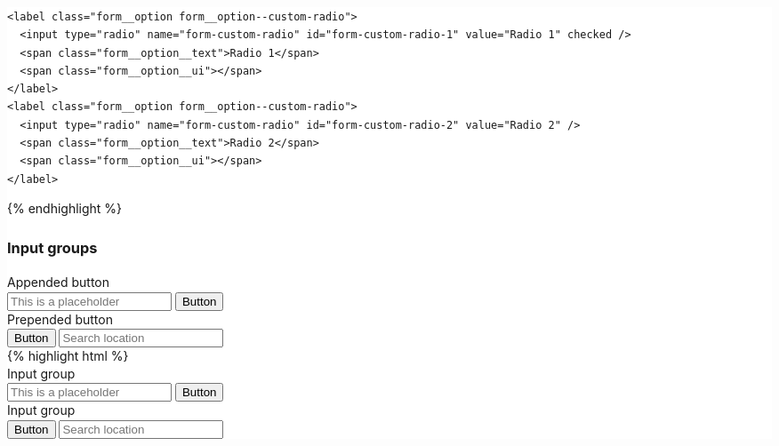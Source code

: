     <label class="form__option form__option--custom-radio">
      <input type="radio" name="form-custom-radio" id="form-custom-radio-1" value="Radio 1" checked />
      <span class="form__option__text">Radio 1</span>
      <span class="form__option__ui"></span>
    </label>
    <label class="form__option form__option--custom-radio">
      <input type="radio" name="form-custom-radio" id="form-custom-radio-2" value="Radio 2" />
      <span class="form__option__text">Radio 2</span>
      <span class="form__option__ui"></span>
    </label>
  </div>
</form>
{% endhighlight %}               
  </div>
</div>

### Input groups

<div class="exhibit">
  <div class="exhibit__content">
    <form class="form">
      <div class="form__group">
        <label class="form__label" for="form-input-5">Appended button</label>
        <div class="form__input-group">
          <input type="text" class="form__control form__control--medium" id="form-input-5" placeholder="This is a placeholder">
          <span class="form__input-group-button"><button type="submit" class="button button--achromic button--text-hidden button--medium button--example-icon"><span>Button</span></button></span>
        </div>
      </div>
      <div class="form__group">
        <label class="form__label" for="form-input-6">Prepended button</label>
        <div class="form__input-group">
          <span class="form__input-group-button"><button type="submit" class="button button--achromic button--text-hidden button--medium button--example-icon"><span>Button</span></button></span>
          <input type="text" class="form__control form__control--medium" id="form-input-6" placeholder="Search location">
        </div>
      </div>
    </form>
  </div>

  <div class="exhibit__caption">
{% highlight html %}
<form class="form">
  <div class="form__group">
    <label class="form__label" for="form-input-5">Input group</label>
    <div class="form__input-group">
      <input type="text" class="form__control form__control--medium" id="form-input-5" placeholder="This is a placeholder">
      <span class="form__input-group-button"><button type="submit" class="button button--achromic button--text-hidden button--medium button--example-icon"><span>Button</span></button></span>
    </div>
  </div>

  <div class="form__group">
    <label class="form__label" for="form-input-6">Input group</label>
    <div class="form__input-group">
      <span class="form__input-group-button"><button type="submit" class="button button--achromic button--text-hidden button--medium button--example-icon"><span>Button</span></button></span>
      <input type="text" class="form__control form__control--medium" id="form-input-6" placeholder="Search location">
    </div>
  </div>
</form>